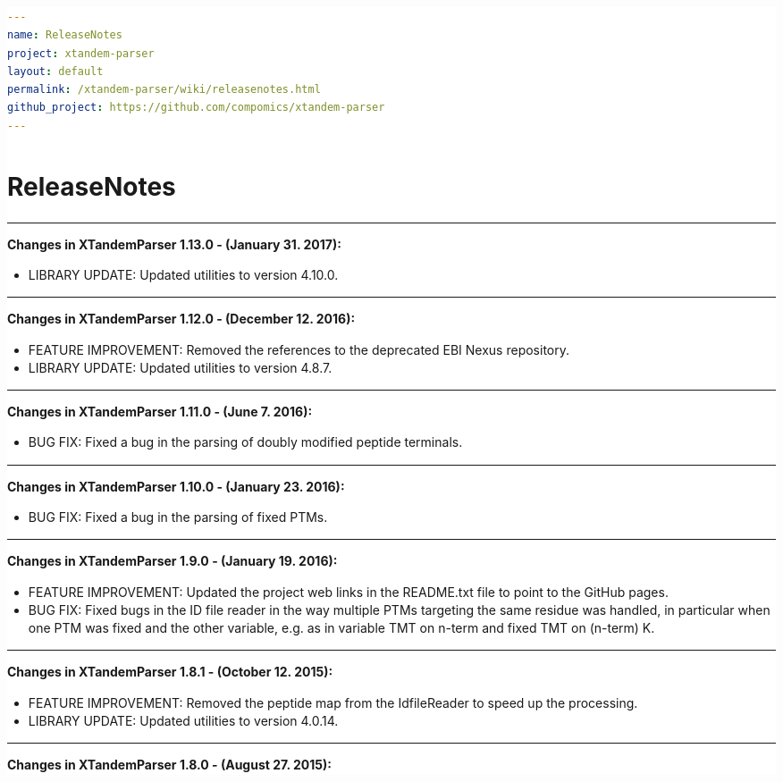 ```yaml
---
name: ReleaseNotes
project: xtandem-parser
layout: default
permalink: /xtandem-parser/wiki/releasenotes.html
github_project: https://github.com/compomics/xtandem-parser
---
```


# ReleaseNotes

----

**Changes in XTandemParser 1.13.0 - (January 31. 2017):**

* LIBRARY UPDATE: Updated utilities to version 4.10.0.

---

**Changes in XTandemParser 1.12.0 - (December 12. 2016):**

* FEATURE IMPROVEMENT: Removed the references to the deprecated EBI Nexus repository.
* LIBRARY UPDATE: Updated utilities to version 4.8.7.

---

**Changes in XTandemParser 1.11.0 - (June 7. 2016):**

* BUG FIX: Fixed a bug in the parsing of doubly modified peptide terminals.

---

**Changes in XTandemParser 1.10.0 - (January 23. 2016):**

* BUG FIX: Fixed a bug in the parsing of fixed PTMs.

---

**Changes in XTandemParser 1.9.0 - (January 19. 2016):**

* FEATURE IMPROVEMENT: Updated the project web links in the README.txt file to point to the GitHub pages.
* BUG FIX: Fixed bugs in the ID file reader in the way multiple PTMs targeting the same residue was handled, in particular when one PTM was fixed and the other variable, e.g. as in variable TMT on n-term and fixed TMT on (n-term) K.

---

**Changes in XTandemParser 1.8.1 - (October 12. 2015):**

 * FEATURE IMPROVEMENT: Removed the peptide map from the IdfileReader to speed up the processing. 
 * LIBRARY UPDATE: Updated utilities to version 4.0.14.

---

**Changes in XTandemParser 1.8.0 - (August 27. 2015):**
